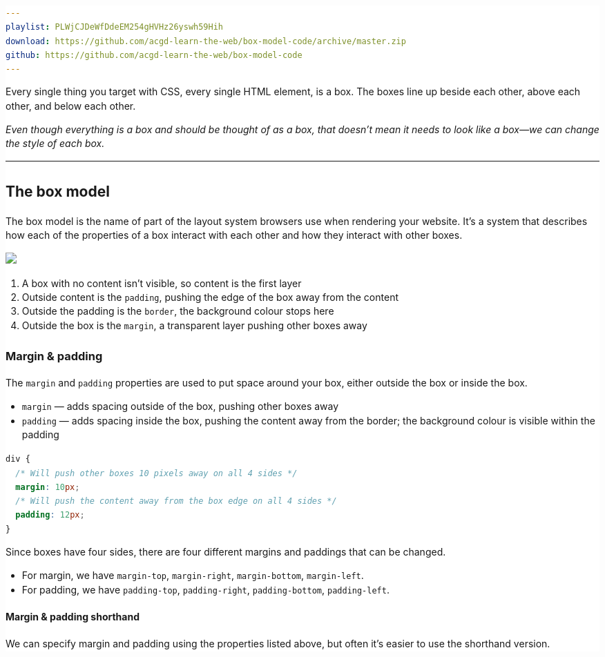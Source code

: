 ```yaml
---
playlist: PLWjCJDeWfDdeEM254gHVHz26yswh59Hih
download: https://github.com/acgd-learn-the-web/box-model-code/archive/master.zip
github: https://github.com/acgd-learn-the-web/box-model-code
---
```


Every single thing you target with CSS, every single HTML element, is a box. The boxes line up beside each other, above each other, and below each other.

*Even though everything is a box and should be thought of as a box, that doesn’t mean it needs to look like a box—we can change the style of each box.*

---

## The box model

The box model is the name of part of the layout system browsers use when rendering your website. It’s a system that describes how each of the properties of a box interact with each other and how they interact with other boxes.

![](box-model.png)

1. A box with no content isn’t visible, so content is the first layer
2. Outside content is the `padding`, pushing the edge of the box away from the content
3. Outside the padding is the `border`, the background colour stops here
4. Outside the box is the `margin`, a transparent layer pushing other boxes away

### Margin & padding

The `margin` and `padding` properties are used to put space around your box, either outside the box or inside the box.

- `margin` — adds spacing outside of the box, pushing other boxes away
- `padding` — adds spacing inside the box, pushing the content away from the border; the background colour is visible within the padding

```css
div {
  /* Will push other boxes 10 pixels away on all 4 sides */
  margin: 10px;
  /* Will push the content away from the box edge on all 4 sides */
  padding: 12px;
}
```

Since boxes have four sides, there are four different margins and paddings that can be changed.

- For margin, we have `margin-top`, `margin-right`, `margin-bottom`, `margin-left`.
- For padding, we have `padding-top`, `padding-right`, `padding-bottom`, `padding-left`.

#### Margin & padding shorthand

We can specify margin and padding using the properties listed above, but often it’s easier to use the shorthand version.
